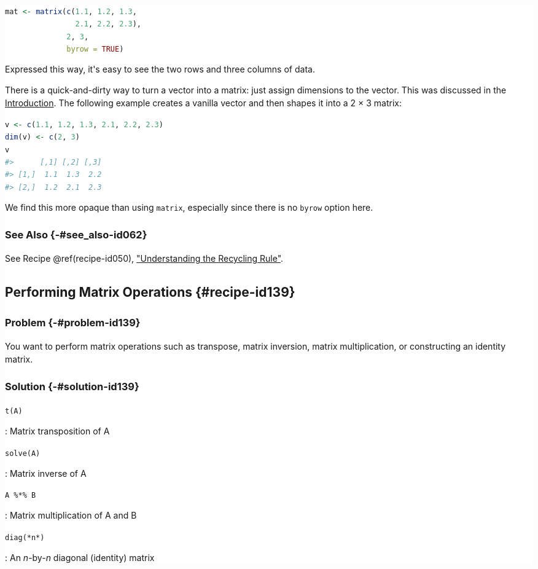 ```r
mat <- matrix(c(1.1, 1.2, 1.3,
                2.1, 2.2, 2.3),
              2, 3,
              byrow = TRUE)
```

Expressed this way, it's easy to see the two rows and three
columns of data.

There is a quick-and-dirty way to turn a vector into a matrix:
just assign dimensions to the vector.
This was discussed in the [Introduction](#intro-DataStructures).
The following example creates a
vanilla vector and then shapes it into a 2 × 3 matrix:


```r
v <- c(1.1, 1.2, 1.3, 2.1, 2.2, 2.3)
dim(v) <- c(2, 3)
v
#>      [,1] [,2] [,3]
#> [1,]  1.1  1.3  2.2
#> [2,]  1.2  2.1  2.3
```

We find this more opaque than using `matrix`,
especially since there is no `byrow` option here.

### See Also {-#see_also-id062}

See Recipe \@ref(recipe-id050), ["Understanding the Recycling Rule"](#recipe-id050).

Performing Matrix Operations {#recipe-id139}
----------------------------

### Problem {-#problem-id139}

You want to perform matrix operations such as transpose, matrix
inversion, matrix multiplication, or constructing an identity matrix.

### Solution {-#solution-id139}

`t(A)`

:   Matrix transposition of A

`solve(A)`

:   Matrix inverse of A

`A %*% B`

:   Matrix multiplication of A and B

`diag(*n*)`

:   An *n*-by-*n* diagonal (identity) matrix


[^dataframe]: A data frame can be built from a mixture of vectors, factors, and